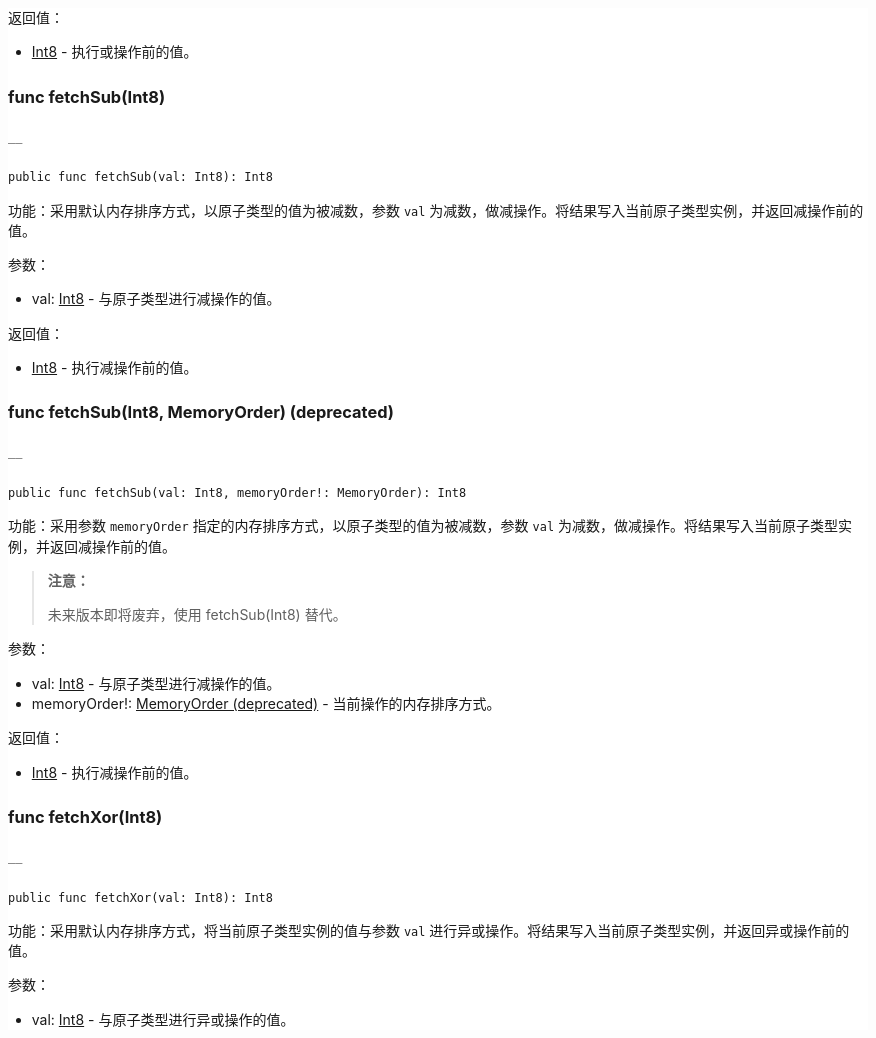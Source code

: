 返回值：

  * [Int8](https://docs.cangjie-lang.cn/docs/1.0.1/libs/std/core/core_package_api/core_package_intrinsics.html#int8) \- 执行或操作前的值。

### func fetchSub\(Int8\)
    
    __
    
    public func fetchSub(val: Int8): Int8
    
功能：采用默认内存排序方式，以原子类型的值为被减数，参数 `val` 为减数，做减操作。将结果写入当前原子类型实例，并返回减操作前的值。

参数：

  * val: [Int8](https://docs.cangjie-lang.cn/docs/1.0.1/libs/std/core/core_package_api/core_package_intrinsics.html#int8) \- 与原子类型进行减操作的值。

返回值：

  * [Int8](https://docs.cangjie-lang.cn/docs/1.0.1/libs/std/core/core_package_api/core_package_intrinsics.html#int8) \- 执行减操作前的值。

### func fetchSub\(Int8, MemoryOrder\) \(deprecated\)
    
    __
    
    public func fetchSub(val: Int8, memoryOrder!: MemoryOrder): Int8
    
功能：采用参数 `memoryOrder` 指定的内存排序方式，以原子类型的值为被减数，参数 `val` 为减数，做减操作。将结果写入当前原子类型实例，并返回减操作前的值。

> **注意：**
> 
> 未来版本即将废弃，使用 fetchSub\(Int8\) 替代。

参数：

  * val: [Int8](https://docs.cangjie-lang.cn/docs/1.0.1/libs/std/core/core_package_api/core_package_intrinsics.html#int8) \- 与原子类型进行减操作的值。
  * memoryOrder\!: [MemoryOrder \(deprecated\)](https://docs.cangjie-lang.cn/docs/1.0.1/libs/std/sync/sync_package_api/sync_package_enums.html#enum-memoryorder-deprecated) \- 当前操作的内存排序方式。

返回值：

  * [Int8](https://docs.cangjie-lang.cn/docs/1.0.1/libs/std/core/core_package_api/core_package_intrinsics.html#int8) \- 执行减操作前的值。

### func fetchXor\(Int8\)
    
    __
    
    public func fetchXor(val: Int8): Int8
    
功能：采用默认内存排序方式，将当前原子类型实例的值与参数 `val` 进行异或操作。将结果写入当前原子类型实例，并返回异或操作前的值。

参数：

  * val: [Int8](https://docs.cangjie-lang.cn/docs/1.0.1/libs/std/core/core_package_api/core_package_intrinsics.html#int8) \- 与原子类型进行异或操作的值。

